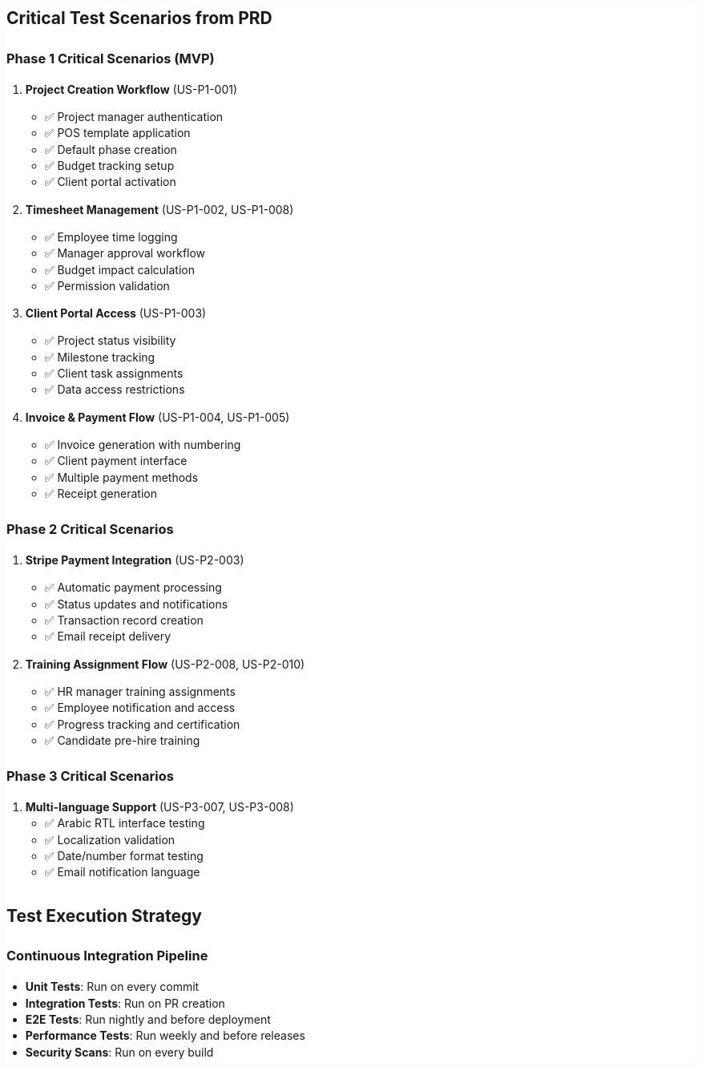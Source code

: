## Critical Test Scenarios from PRD

### Phase 1 Critical Scenarios (MVP)
1. **Project Creation Workflow** (US-P1-001)
   - ✅ Project manager authentication
   - ✅ POS template application
   - ✅ Default phase creation
   - ✅ Budget tracking setup
   - ✅ Client portal activation

2. **Timesheet Management** (US-P1-002, US-P1-008)
   - ✅ Employee time logging
   - ✅ Manager approval workflow
   - ✅ Budget impact calculation
   - ✅ Permission validation

3. **Client Portal Access** (US-P1-003)
   - ✅ Project status visibility
   - ✅ Milestone tracking
   - ✅ Client task assignments
   - ✅ Data access restrictions

4. **Invoice & Payment Flow** (US-P1-004, US-P1-005)
   - ✅ Invoice generation with numbering
   - ✅ Client payment interface
   - ✅ Multiple payment methods
   - ✅ Receipt generation

### Phase 2 Critical Scenarios
1. **Stripe Payment Integration** (US-P2-003)
   - ✅ Automatic payment processing
   - ✅ Status updates and notifications
   - ✅ Transaction record creation
   - ✅ Email receipt delivery

2. **Training Assignment Flow** (US-P2-008, US-P2-010)
   - ✅ HR manager training assignments
   - ✅ Employee notification and access
   - ✅ Progress tracking and certification
   - ✅ Candidate pre-hire training

### Phase 3 Critical Scenarios
1. **Multi-language Support** (US-P3-007, US-P3-008)
   - ✅ Arabic RTL interface testing
   - ✅ Localization validation
   - ✅ Date/number format testing
   - ✅ Email notification language

## Test Execution Strategy

### Continuous Integration Pipeline
- **Unit Tests**: Run on every commit
- **Integration Tests**: Run on PR creation
- **E2E Tests**: Run nightly and before deployment
- **Performance Tests**: Run weekly and before releases
- **Security Scans**: Run on every build
